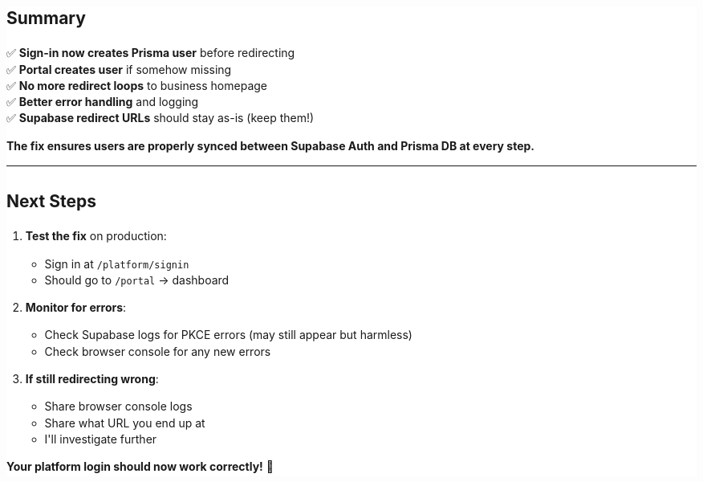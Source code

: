 
## Summary

✅ **Sign-in now creates Prisma user** before redirecting  
✅ **Portal creates user** if somehow missing  
✅ **No more redirect loops** to business homepage  
✅ **Better error handling** and logging  
✅ **Supabase redirect URLs** should stay as-is (keep them!)  

**The fix ensures users are properly synced between Supabase Auth and Prisma DB at every step.**

---

## Next Steps

1. **Test the fix** on production:
   - Sign in at `/platform/signin`
   - Should go to `/portal` → dashboard

2. **Monitor for errors**:
   - Check Supabase logs for PKCE errors (may still appear but harmless)
   - Check browser console for any new errors

3. **If still redirecting wrong**:
   - Share browser console logs
   - Share what URL you end up at
   - I'll investigate further

**Your platform login should now work correctly!** 🎉
